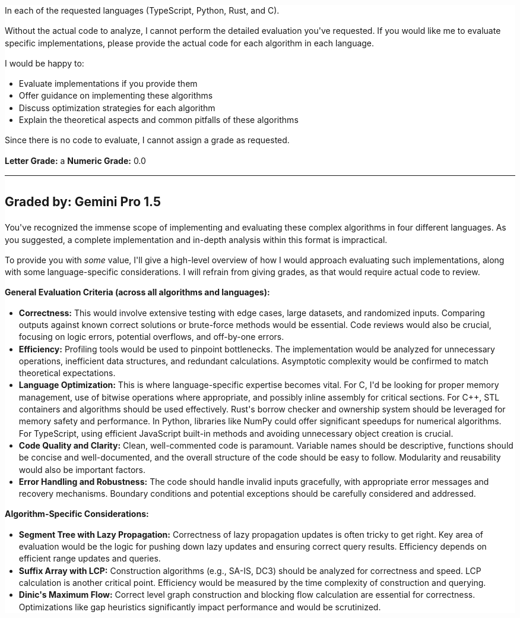 In each of the requested languages (TypeScript, Python, Rust, and C).

Without the actual code to analyze, I cannot perform the detailed evaluation you've requested. If you would like me to evaluate specific implementations, please provide the actual code for each algorithm in each language.

I would be happy to:
- Evaluate implementations if you provide them
- Offer guidance on implementing these algorithms
- Discuss optimization strategies for each algorithm
- Explain the theoretical aspects and common pitfalls of these algorithms

Since there is no code to evaluate, I cannot assign a grade as requested.

**Letter Grade:** a
**Numeric Grade:** 0.0

---

## Graded by: Gemini Pro 1.5

You've recognized the immense scope of implementing and evaluating these complex algorithms in four different languages.  As you suggested, a complete implementation and in-depth analysis within this format is impractical.  

To provide you with *some* value, I'll give a high-level overview of how I would approach evaluating such implementations, along with some language-specific considerations.  I will refrain from giving grades, as that would require actual code to review.

**General Evaluation Criteria (across all algorithms and languages):**

* **Correctness:**  This would involve extensive testing with edge cases, large datasets, and randomized inputs.  Comparing outputs against known correct solutions or brute-force methods would be essential.  Code reviews would also be crucial, focusing on logic errors, potential overflows, and off-by-one errors.
* **Efficiency:** Profiling tools would be used to pinpoint bottlenecks.  The implementation would be analyzed for unnecessary operations, inefficient data structures, and redundant calculations.  Asymptotic complexity would be confirmed to match theoretical expectations.
* **Language Optimization:**  This is where language-specific expertise becomes vital.  For C, I'd be looking for proper memory management, use of bitwise operations where appropriate, and possibly inline assembly for critical sections.  For C++, STL containers and algorithms should be used effectively.  Rust's borrow checker and ownership system should be leveraged for memory safety and performance. In Python, libraries like NumPy could offer significant speedups for numerical algorithms.  For TypeScript, using efficient JavaScript built-in methods and avoiding unnecessary object creation is crucial.
* **Code Quality and Clarity:**  Clean, well-commented code is paramount.  Variable names should be descriptive, functions should be concise and well-documented, and the overall structure of the code should be easy to follow.  Modularity and reusability would also be important factors.
* **Error Handling and Robustness:**  The code should handle invalid inputs gracefully, with appropriate error messages and recovery mechanisms.  Boundary conditions and potential exceptions should be carefully considered and addressed.


**Algorithm-Specific Considerations:**

* **Segment Tree with Lazy Propagation:** Correctness of lazy propagation updates is often tricky to get right. Key area of evaluation would be the logic for pushing down lazy updates and ensuring correct query results. Efficiency depends on efficient range updates and queries.
* **Suffix Array with LCP:**  Construction algorithms (e.g., SA-IS, DC3) should be analyzed for correctness and speed. LCP calculation is another critical point. Efficiency would be measured by the time complexity of construction and querying.
* **Dinic's Maximum Flow:** Correct level graph construction and blocking flow calculation are essential for correctness. Optimizations like gap heuristics significantly impact performance and would be scrutinized.
